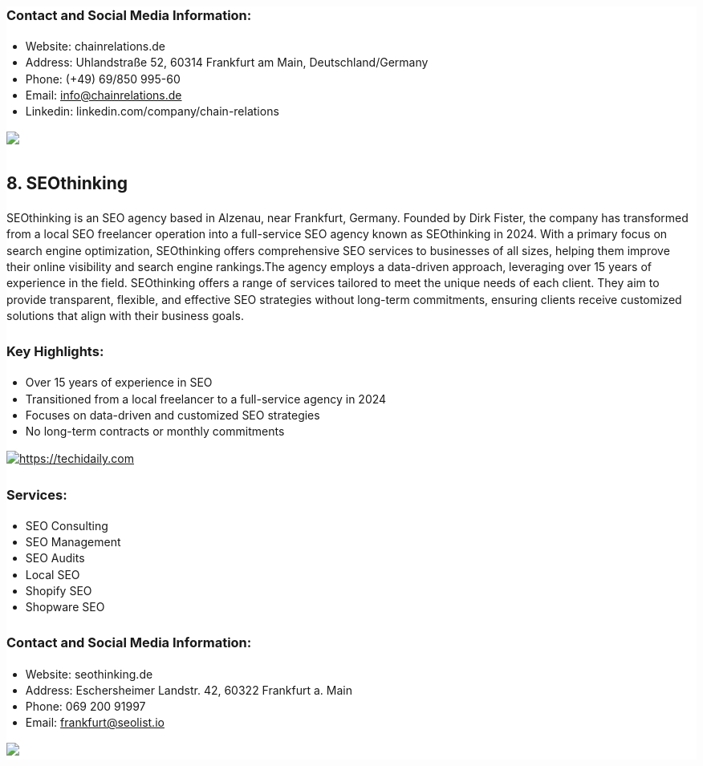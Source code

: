 ### Contact and Social Media Information:

* Website: chainrelations.de
* Address: Uhlandstraße 52, 60314 Frankfurt am Main, Deutschland/Germany
* Phone: (+49) 69/850 995-60
* Email: info@chainrelations.de
* Linkedin: linkedin.com/company/chain-relations

![](https://www.link-assistant.com/articles/wp-content/uploads/2024/08/SEOthinking.jpg)

## 8\. SEOthinking

SEOthinking is an SEO agency based in Alzenau, near Frankfurt, Germany. Founded by Dirk Fister, the company has transformed from a local SEO freelancer operation into a full-service SEO agency known as SEOthinking in 2024\. With a primary focus on search engine optimization, SEOthinking offers comprehensive SEO services to businesses of all sizes, helping them improve their online visibility and search engine rankings.The agency employs a data-driven approach, leveraging over 15 years of experience in the field. SEOthinking offers a range of services tailored to meet the unique needs of each client. They aim to provide transparent, flexible, and effective SEO strategies without long-term commitments, ensuring clients receive customized solutions that align with their business goals.

### Key Highlights:

* Over 15 years of experience in SEO
* Transitioned from a local freelancer to a full-service agency in 2024
* Focuses on data-driven and customized SEO strategies
* No long-term contracts or monthly commitments


<a href="https://aligracehair.sjv.io/c/5597632/2027162/19272" target="_top" id="2027162">
  <img src="//a.impactradius-go.com/display-ad/19272-2027162" border="0" alt="https://techidaily.com" width="300" height="90"/>
</a>
<img height="0" width="0" src="https://aligracehair.sjv.io/i/5597632/2027162/19272" style="position:absolute;visibility:hidden;" border="0" />


### Services:

* SEO Consulting
* SEO Management
* SEO Audits
* Local SEO
* Shopify SEO
* Shopware SEO

### Contact and Social Media Information:

* Website: seothinking.de
* Address: Eschersheimer Landstr. 42, 60322 Frankfurt a. Main
* Phone: 069 200 91997
* Email: frankfurt@seolist.io

![](https://www.link-assistant.com/articles/wp-content/uploads/2024/08/clickeffect.de_.png)
